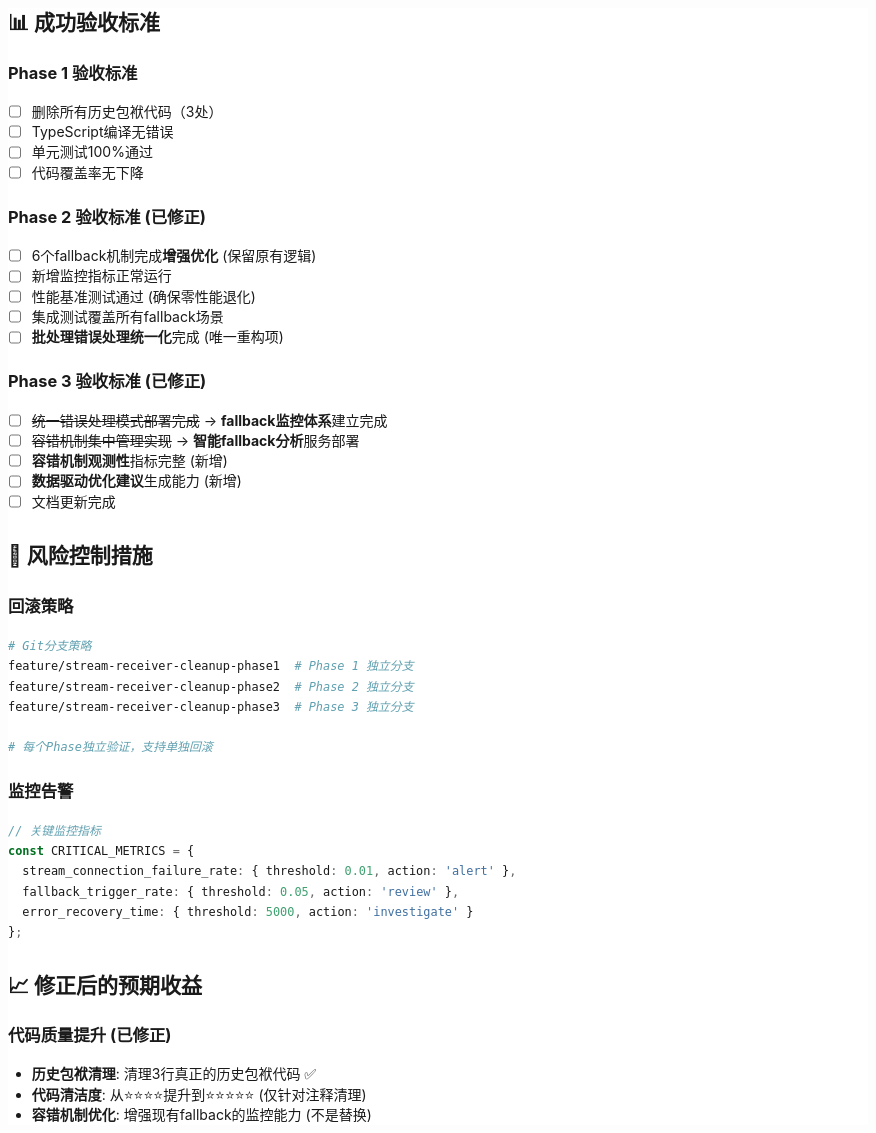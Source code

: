 ## 📊 成功验收标准

### Phase 1 验收标准
- [ ] 删除所有历史包袱代码（3处）
- [ ] TypeScript编译无错误
- [ ] 单元测试100%通过
- [ ] 代码覆盖率无下降

### Phase 2 验收标准 (已修正)
- [ ] 6个fallback机制完成**增强优化** (保留原有逻辑)
- [ ] 新增监控指标正常运行
- [ ] 性能基准测试通过 (确保零性能退化)
- [ ] 集成测试覆盖所有fallback场景
- [ ] **批处理错误处理统一化**完成 (唯一重构项)

### Phase 3 验收标准 (已修正)
- [ ] ~~统一错误处理模式部署完成~~ → **fallback监控体系**建立完成
- [ ] ~~容错机制集中管理实现~~ → **智能fallback分析**服务部署
- [ ] **容错机制观测性**指标完整 (新增)
- [ ] **数据驱动优化建议**生成能力 (新增)
- [ ] 文档更新完成

## 🚨 风险控制措施

### 回滚策略
```bash
# Git分支策略
feature/stream-receiver-cleanup-phase1  # Phase 1 独立分支
feature/stream-receiver-cleanup-phase2  # Phase 2 独立分支
feature/stream-receiver-cleanup-phase3  # Phase 3 独立分支

# 每个Phase独立验证，支持单独回滚
```

### 监控告警
```typescript
// 关键监控指标
const CRITICAL_METRICS = {
  stream_connection_failure_rate: { threshold: 0.01, action: 'alert' },
  fallback_trigger_rate: { threshold: 0.05, action: 'review' },
  error_recovery_time: { threshold: 5000, action: 'investigate' }
};
```

## 📈 修正后的预期收益

### 代码质量提升 (已修正)
- **历史包袱清理**: 清理3行真正的历史包袱代码 ✅
- **代码清洁度**: 从⭐⭐⭐⭐提升到⭐⭐⭐⭐⭐ (仅针对注释清理)
- **容错机制优化**: 增强现有fallback的监控能力 (不是替换)
